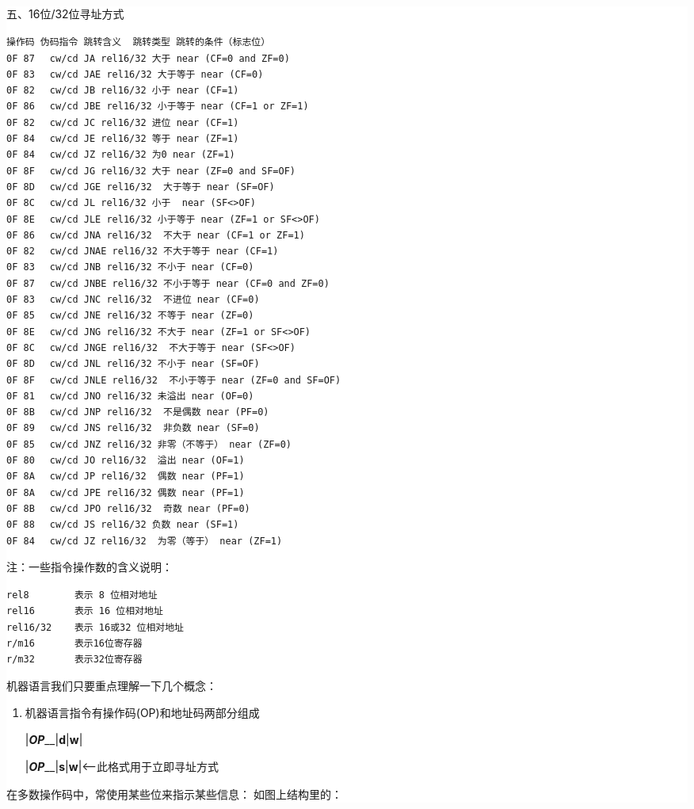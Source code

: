 五、16位/32位寻址方式

    操作码 伪码指令 跳转含义  跳转类型 跳转的条件（标志位）
    0F 87 　cw/cd JA rel16/32 大于 near (CF=0 and ZF=0)
    0F 83 　cw/cd JAE rel16/32 大于等于 near (CF=0)
    0F 82　 cw/cd JB rel16/32 小于 near (CF=1)
    0F 86 　cw/cd JBE rel16/32 小于等于 near (CF=1 or ZF=1)
    0F 82　 cw/cd JC rel16/32 进位 near (CF=1)
    0F 84 　cw/cd JE rel16/32 等于 near (ZF=1)
    0F 84 　cw/cd JZ rel16/32 为0 near (ZF=1)
    0F 8F　 cw/cd JG rel16/32 大于 near (ZF=0 and SF=OF)
    0F 8D　 cw/cd JGE rel16/32  大于等于 near (SF=OF)
    0F 8C　 cw/cd JL rel16/32 小于  near (SF<>OF)
    0F 8E 　cw/cd JLE rel16/32 小于等于 near (ZF=1 or SF<>OF)
    0F 86　 cw/cd JNA rel16/32  不大于 near (CF=1 or ZF=1)
    0F 82　 cw/cd JNAE rel16/32 不大于等于 near (CF=1)
    0F 83　 cw/cd JNB rel16/32 不小于 near (CF=0)
    0F 87　 cw/cd JNBE rel16/32 不小于等于 near (CF=0 and ZF=0)
    0F 83　 cw/cd JNC rel16/32  不进位 near (CF=0)
    0F 85　 cw/cd JNE rel16/32 不等于 near (ZF=0)
    0F 8E　 cw/cd JNG rel16/32 不大于 near (ZF=1 or SF<>OF)
    0F 8C　 cw/cd JNGE rel16/32  不大于等于 near (SF<>OF)
    0F 8D　 cw/cd JNL rel16/32 不小于 near (SF=OF)
    0F 8F　 cw/cd JNLE rel16/32  不小于等于 near (ZF=0 and SF=OF)
    0F 81　 cw/cd JNO rel16/32 未溢出 near (OF=0)
    0F 8B 　cw/cd JNP rel16/32  不是偶数 near (PF=0)
    0F 89　 cw/cd JNS rel16/32  非负数 near (SF=0)
    0F 85 　cw/cd JNZ rel16/32 非零（不等于） near (ZF=0)
    0F 80　 cw/cd JO rel16/32  溢出 near (OF=1)
    0F 8A　 cw/cd JP rel16/32  偶数 near (PF=1)
    0F 8A 　cw/cd JPE rel16/32 偶数 near (PF=1)
    0F 8B 　cw/cd JPO rel16/32  奇数 near (PF=0)
    0F 88　 cw/cd JS rel16/32 负数 near (SF=1)
    0F 84 　cw/cd JZ rel16/32  为零（等于） near (ZF=1)

注：一些指令操作数的含义说明：

    rel8        表示 8 位相对地址
    rel16       表示 16 位相对地址
    rel16/32    表示 16或32 位相对地址
    r/m16       表示16位寄存器
    r/m32       表示32位寄存器


机器语言我们只要重点理解一下几个概念：

1. 机器语言指令有操作码(OP)和地址码两部分组成

    |_____________OP_______________|__d__|__w__|

    |_____________OP_______________|__s__|__w__|<--此格式用于立即寻址方式

在多数操作码中，常使用某些位来指示某些信息：
如图上结构里的：
